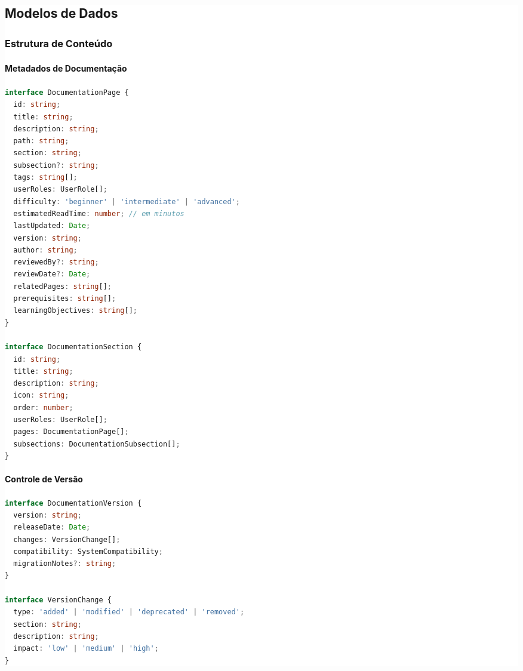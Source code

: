 ```
```

## Modelos de Dados

### Estrutura de Conteúdo

#### Metadados de Documentação
```typescript
interface DocumentationPage {
  id: string;
  title: string;
  description: string;
  path: string;
  section: string;
  subsection?: string;
  tags: string[];
  userRoles: UserRole[];
  difficulty: 'beginner' | 'intermediate' | 'advanced';
  estimatedReadTime: number; // em minutos
  lastUpdated: Date;
  version: string;
  author: string;
  reviewedBy?: string;
  reviewDate?: Date;
  relatedPages: string[];
  prerequisites: string[];
  learningObjectives: string[];
}

interface DocumentationSection {
  id: string;
  title: string;
  description: string;
  icon: string;
  order: number;
  userRoles: UserRole[];
  pages: DocumentationPage[];
  subsections: DocumentationSubsection[];
}
```

#### Controle de Versão
```typescript
interface DocumentationVersion {
  version: string;
  releaseDate: Date;
  changes: VersionChange[];
  compatibility: SystemCompatibility;
  migrationNotes?: string;
}

interface VersionChange {
  type: 'added' | 'modified' | 'deprecated' | 'removed';
  section: string;
  description: string;
  impact: 'low' | 'medium' | 'high';
}
```

